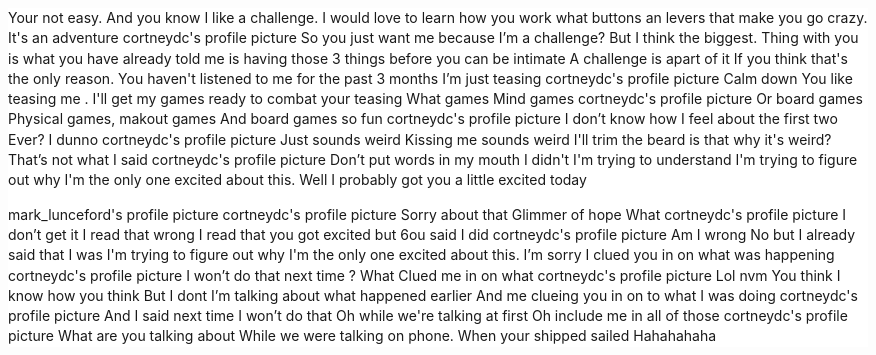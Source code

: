 Your not easy. And you know I like a challenge. I would love to learn how you work what buttons an levers that make you go crazy. It's an adventure
cortneydc's profile picture
So you just want me because I’m a challenge?
But I think the biggest. Thing with you is what you have already told me is having those 3 things before you can be intimate
A challenge is apart of it
If you think that's the only reason. You haven't listened to me for the past 3 months
I’m just teasing
cortneydc's profile picture
Calm down
You like teasing me . I'll get my games ready to combat your teasing
What games
Mind games
cortneydc's profile picture
Or board games
Physical games, makout games
And board games so fun
cortneydc's profile picture
I don’t know how I feel about the first two
Ever?
I dunno
cortneydc's profile picture
Just sounds weird
Kissing me sounds weird
I'll trim the beard is that why it's weird?
That’s not what I said
cortneydc's profile picture
Don’t put words in my mouth
I didn't I'm trying to understand
I'm trying to figure out why I'm the only one excited about this.
Well I probably got you a little excited today

mark_lunceford's profile picture
cortneydc's profile picture
Sorry about that
Glimmer of hope
What
cortneydc's profile picture
I don’t get it
I read that wrong I read that you got excited but 6ou said I did
cortneydc's profile picture
Am I wrong
No but I already said that I was
I'm trying to figure out why I'm the only one excited about this.
I’m sorry I clued you in on what was happening
cortneydc's profile picture
I won’t do that next time
? What
Clued me in on what
cortneydc's profile picture
Lol nvm
You think I know how you think
But I dont
I’m talking about what happened earlier
And me clueing you in on to what I was doing
cortneydc's profile picture
And I said next time I won’t do that
Oh while we're talking at first
Oh include me in all of those
cortneydc's profile picture
What are you talking about
While we were talking on phone. When your shipped sailed
Hahahahaha
